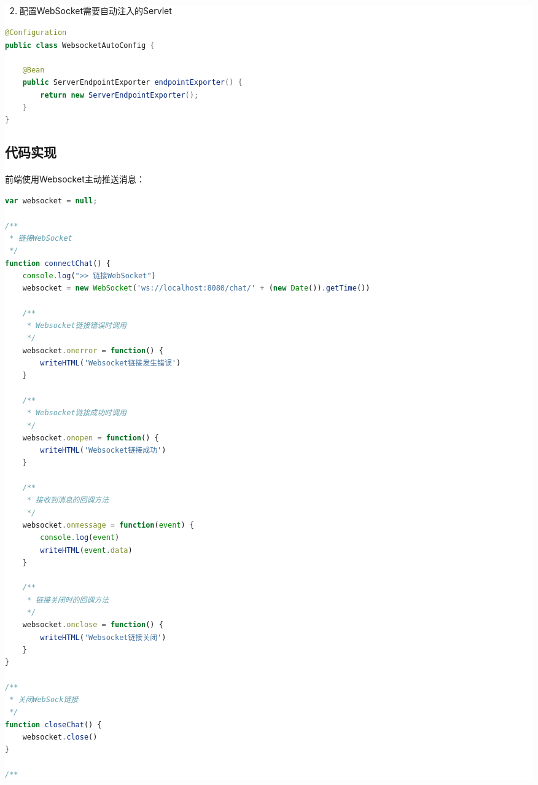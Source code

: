 2. 配置WebSocket需要自动注入的Servlet

```java
@Configuration
public class WebsocketAutoConfig {

    @Bean
    public ServerEndpointExporter endpointExporter() {
        return new ServerEndpointExporter();
    }
}
```

## 代码实现

前端使用Websocket主动推送消息：

```javascript
var websocket = null;

/**
 * 链接WebSocket
 */
function connectChat() {
    console.log(">> 链接WebSocket")
    websocket = new WebSocket('ws://localhost:8080/chat/' + (new Date()).getTime())

    /**
     * Websocket链接错误时调用
     */
    websocket.onerror = function() {
        writeHTML('Websocket链接发生错误')
    }

    /**
     * Websocket链接成功时调用
     */
    websocket.onopen = function() {
        writeHTML('Websocket链接成功')
    }

    /**
     * 接收到消息的回调方法
     */
    websocket.onmessage = function(event) {
        console.log(event)
        writeHTML(event.data)
    }

    /**
     * 链接关闭时的回调方法
     */
    websocket.onclose = function() {
        writeHTML('Websocket链接关闭')
    }
}

/**
 * 关闭WebSock链接
 */
function closeChat() {
    websocket.close()
}

/**
```